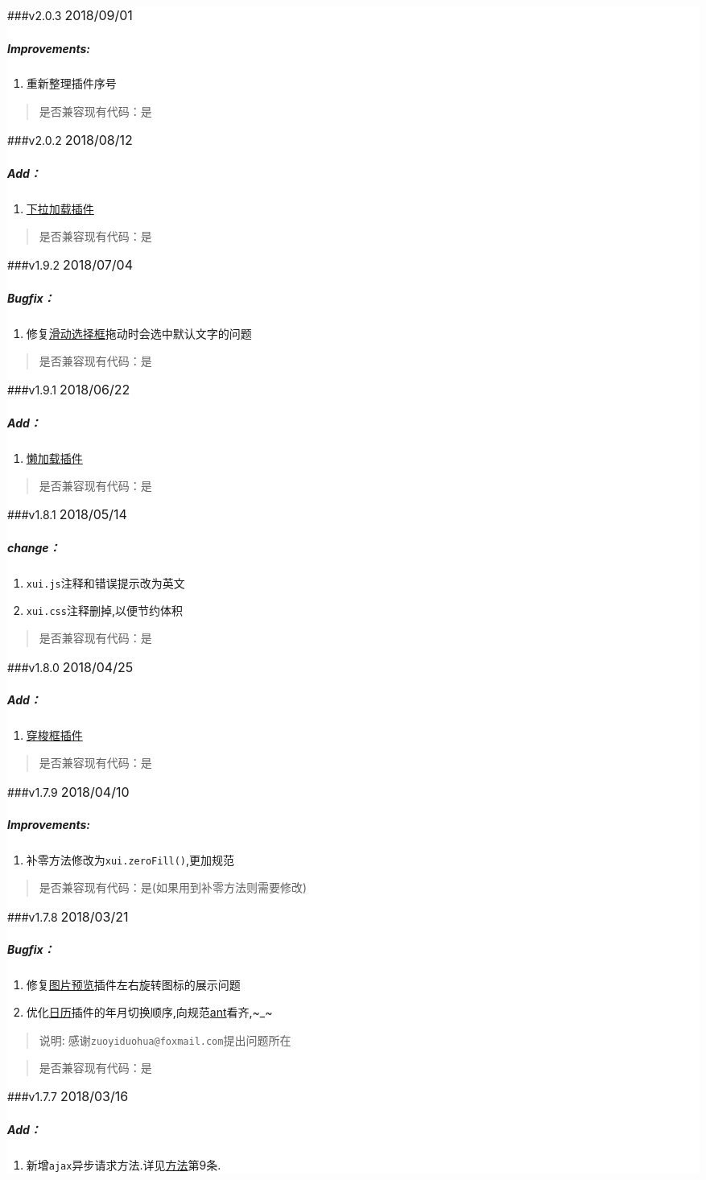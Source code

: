 ###v2.0.3  <span style="font-size: 16px;">2018/09/01</span>
##### Improvements:
1. 重新整理插件序号

>是否兼容现有代码：是

###v2.0.2  <span style="font-size: 16px;">2018/08/12</span>
##### Add：
1. [下拉加载插件](../plugins/pullLoad.md)

>是否兼容现有代码：是

###v1.9.2  <span style="font-size: 16px;">2018/07/04</span>
##### Bugfix：
1. 修复[滑动选择框](../plugins/sliderBar.md)拖动时会选中默认文字的问题

>是否兼容现有代码：是

###v1.9.1  <span style="font-size: 16px;">2018/06/22</span>
##### Add：
1. [懒加载插件](../plugins/lazyLoad.md)

>是否兼容现有代码：是

###v1.8.1  <span style="font-size: 16px;">2018/05/14</span>
##### change：
1. `xui.js`注释和错误提示改为英文

2. `xui.css`注释删掉,以便节约体积

>是否兼容现有代码：是

###v1.8.0  <span style="font-size: 16px;">2018/04/25</span>
##### Add：
1. [穿梭框插件](../plugins/transfer.md)

>是否兼容现有代码：是

###v1.7.9  <span style="font-size: 16px;">2018/04/10</span>
##### Improvements:
1. 补零方法修改为`xui.zeroFill()`,更加规范

>是否兼容现有代码：是(如果用到补零方法则需要修改)

###v1.7.8  <span style="font-size: 16px;">2018/03/21</span>
##### Bugfix：
1. 修复[图片预览](../plugins/imgShow.md)插件左右旋转图标的展示问题

2. 优化[日历](../plugins/calendar.md)插件的年月切换顺序,向规范[ant](https://ant.design/components/date-picker-cn/)看齐,~_~

>说明: 感谢`zuoyiduohua@foxmail.com`提出问题所在

>是否兼容现有代码：是

###v1.7.7  <span style="font-size: 16px;">2018/03/16</span>
##### Add：
1. 新增`ajax`异步请求方法.详见[方法](../methods/methods.md)第9条.
